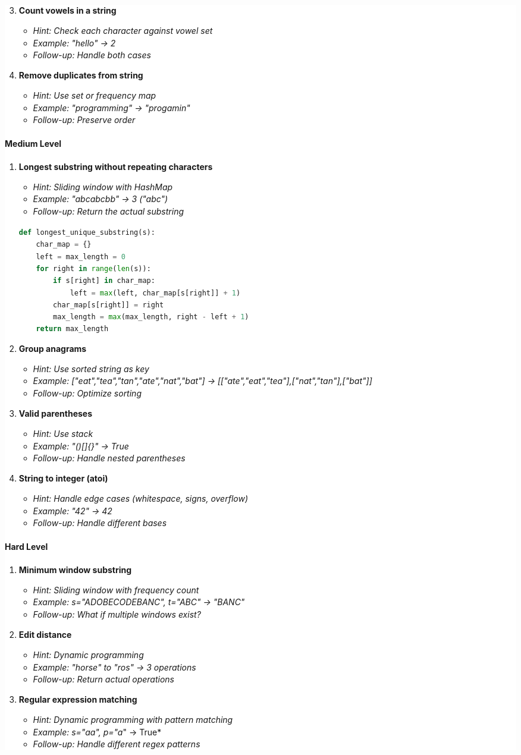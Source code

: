3. **Count vowels in a string**
   - *Hint: Check each character against vowel set*
   - *Example: "hello" → 2*
   - *Follow-up: Handle both cases*

4. **Remove duplicates from string**
   - *Hint: Use set or frequency map*
   - *Example: "programming" → "progamin"*
   - *Follow-up: Preserve order*

#### Medium Level
1. **Longest substring without repeating characters**
   - *Hint: Sliding window with HashMap*
   - *Example: "abcabcbb" → 3 ("abc")*
   - *Follow-up: Return the actual substring*
   ```python
   def longest_unique_substring(s):
       char_map = {}
       left = max_length = 0
       for right in range(len(s)):
           if s[right] in char_map:
               left = max(left, char_map[s[right]] + 1)
           char_map[s[right]] = right
           max_length = max(max_length, right - left + 1)
       return max_length
   ```

2. **Group anagrams**
   - *Hint: Use sorted string as key*
   - *Example: ["eat","tea","tan","ate","nat","bat"] → [["ate","eat","tea"],["nat","tan"],["bat"]]*
   - *Follow-up: Optimize sorting*

3. **Valid parentheses**
   - *Hint: Use stack*
   - *Example: "()[]{}" → True*
   - *Follow-up: Handle nested parentheses*

4. **String to integer (atoi)**
   - *Hint: Handle edge cases (whitespace, signs, overflow)*
   - *Example: "42" → 42*
   - *Follow-up: Handle different bases*

#### Hard Level
1. **Minimum window substring**
   - *Hint: Sliding window with frequency count*
   - *Example: s="ADOBECODEBANC", t="ABC" → "BANC"*
   - *Follow-up: What if multiple windows exist?*

2. **Edit distance**
   - *Hint: Dynamic programming*
   - *Example: "horse" to "ros" → 3 operations*
   - *Follow-up: Return actual operations*

3. **Regular expression matching**
   - *Hint: Dynamic programming with pattern matching*
   - *Example: s="aa", p="a*" → True*
   - *Follow-up: Handle different regex patterns*
